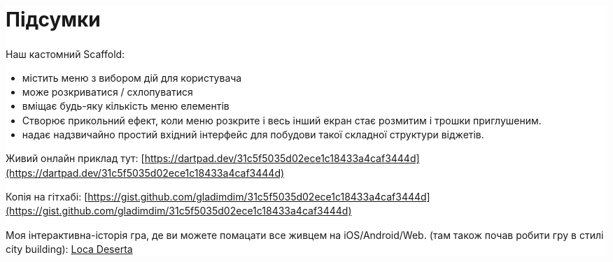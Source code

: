# Підсумки

Наш кастомний Scaffold:

- містить меню з вибором дій для користувача
- може розкриватися / схлопуватися
- вміщає будь-яку кількість меню елементів
- Створює прикольний ефект, коли меню розкрите і весь інший екран стає розмитим і трошки приглушеним.
- надає надзвичайно простий вхідний інтерфейс для побудови такої складної структури віджетів.

Живий онлайн приклад тут: [https://dartpad.dev/31c5f5035d02ece1c18433a4caf3444d](https://dartpad.dev/31c5f5035d02ece1c18433a4caf3444d)

Копія на гітхабі: [https://gist.github.com/gladimdim/31c5f5035d02ece1c18433a4caf3444d](https://gist.github.com/gladimdim/31c5f5035d02ece1c18433a4caf3444d)

Моя інтерактивна-історія гра, де ви можете помацати все живцем на iOS/Android/Web. (там також почав робити гру в стилі city building):
[Loca Deserta](https://locadeserta.com/) 